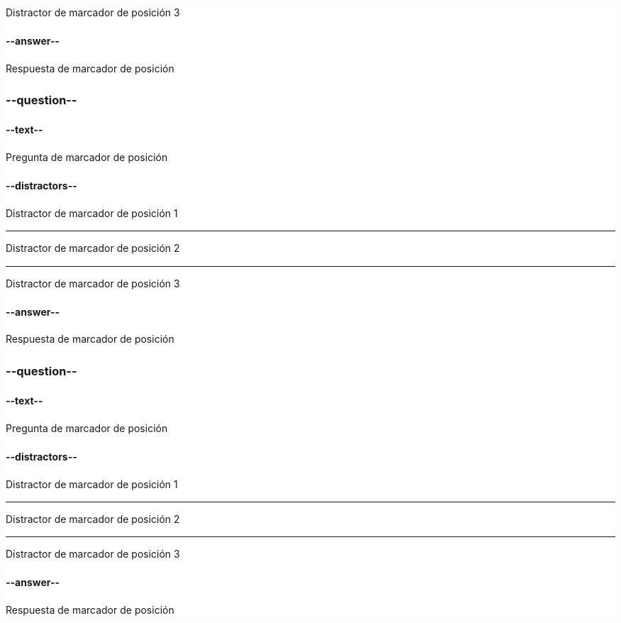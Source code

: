 Distractor de marcador de posición 3

#### --answer--

Respuesta de marcador de posición

### --question--

#### --text--

Pregunta de marcador de posición

#### --distractors--

Distractor de marcador de posición 1

---

Distractor de marcador de posición 2

---

Distractor de marcador de posición 3

#### --answer--

Respuesta de marcador de posición

### --question--

#### --text--

Pregunta de marcador de posición

#### --distractors--

Distractor de marcador de posición 1

---

Distractor de marcador de posición 2

---

Distractor de marcador de posición 3

#### --answer--

Respuesta de marcador de posición

